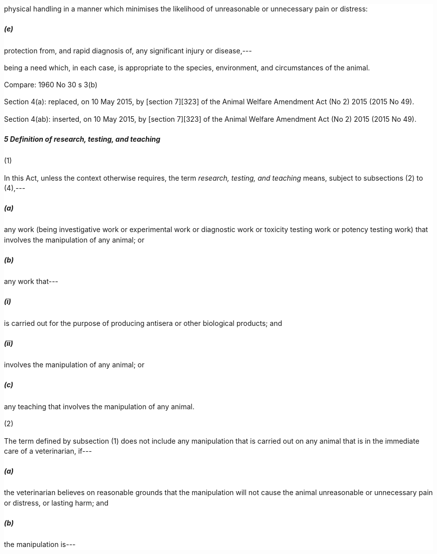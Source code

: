 physical handling in a manner which minimises the likelihood of unreasonable or unnecessary pain or distress:

##### (e) 

protection from, and rapid diagnosis of, any significant injury or disease,---

being a need which, in each case, is appropriate to the species, environment, and circumstances of the animal.

Compare: 1960 No 30 s 3(b)

Section 4(a): replaced, on 10 May 2015, by [section 7][323] of the Animal Welfare Amendment Act (No 2) 2015 (2015 No 49).

Section 4(ab): inserted, on 10 May 2015, by [section 7][323] of the Animal Welfare Amendment Act (No 2) 2015 (2015 No 49).

##### 5 Definition of research, testing, and teaching

(1) 

In this Act, unless the context otherwise requires, the term _research, testing, and teaching_ means, subject to subsections (2) to (4),---

##### (a) 

any work (being investigative work or experimental work or diagnostic work or toxicity testing work or potency testing work) that involves the manipulation of any animal; or

##### (b) 

any work that---

##### (i) 

is carried out for the purpose of producing antisera or other biological products; and

##### (ii) 

involves the manipulation of any animal; or

##### (c) 

any teaching that involves the manipulation of any animal.

(2) 

The term defined by subsection (1) does not include any manipulation that is carried out on any animal that is in the immediate care of a veterinarian, if---

##### (a) 

the veterinarian believes on reasonable grounds that the manipulation will not cause the animal unreasonable or unnecessary pain or distress, or lasting harm; and

##### (b) 

the manipulation is---
